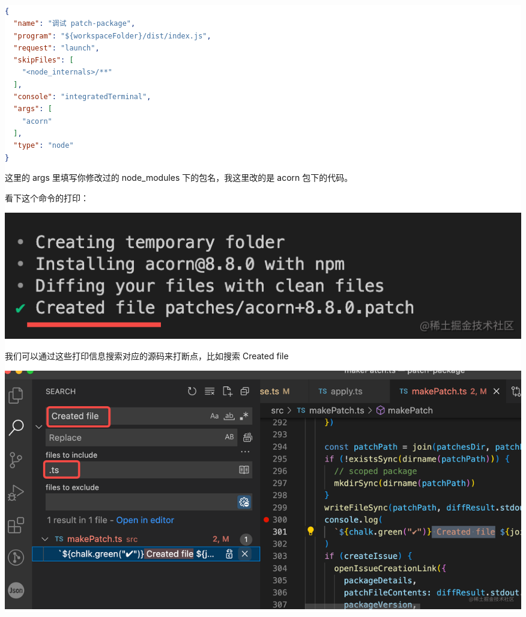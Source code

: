 ```json
{
  "name": "调试 patch-package",
  "program": "${workspaceFolder}/dist/index.js",
  "request": "launch",
  "skipFiles": [
    "<node_internals>/**"
  ],
  "console": "integratedTerminal",
  "args": [
    "acorn"
  ],
  "type": "node"
}
```

这里的 args 里填写你修改过的 node_modules 下的包名，我这里改的是 acorn 包下的代码。

看下这个命令的打印：

![](./images/23c9afa7ba5f4fa89886727bf438d464~tplv-k3u1fbpfcp-watermark.image.png)

我们可以通过这些打印信息搜索对应的源码来打断点，比如搜索 Created file

![](./images/a334dee40a494ba7b68469de17714973~tplv-k3u1fbpfcp-watermark.image.png)
